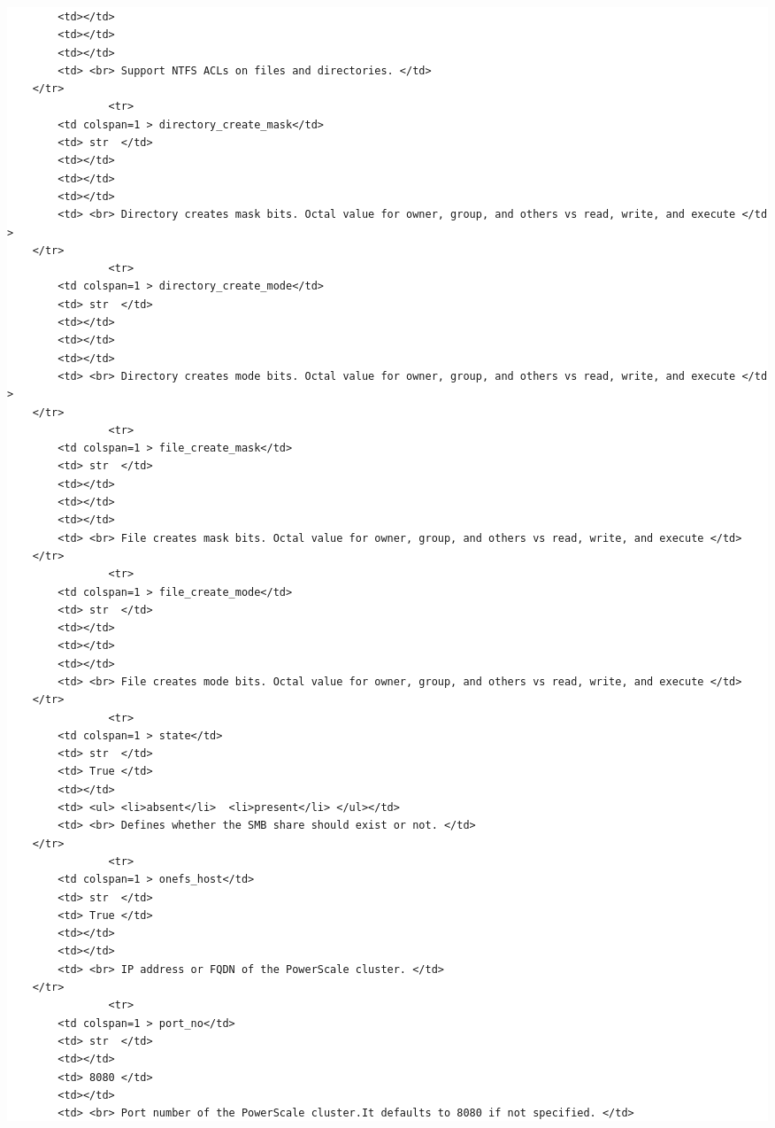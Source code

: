             <td></td>
            <td></td>
            <td></td>
            <td> <br> Support NTFS ACLs on files and directories. </td>
        </tr>
                    <tr>
            <td colspan=1 > directory_create_mask</td>
            <td> str  </td>
            <td></td>
            <td></td>
            <td></td>
            <td> <br> Directory creates mask bits. Octal value for owner, group, and others vs read, write, and execute </td>
        </tr>
                    <tr>
            <td colspan=1 > directory_create_mode</td>
            <td> str  </td>
            <td></td>
            <td></td>
            <td></td>
            <td> <br> Directory creates mode bits. Octal value for owner, group, and others vs read, write, and execute </td>
        </tr>
                    <tr>
            <td colspan=1 > file_create_mask</td>
            <td> str  </td>
            <td></td>
            <td></td>
            <td></td>
            <td> <br> File creates mask bits. Octal value for owner, group, and others vs read, write, and execute </td>
        </tr>
                    <tr>
            <td colspan=1 > file_create_mode</td>
            <td> str  </td>
            <td></td>
            <td></td>
            <td></td>
            <td> <br> File creates mode bits. Octal value for owner, group, and others vs read, write, and execute </td>
        </tr>
                    <tr>
            <td colspan=1 > state</td>
            <td> str  </td>
            <td> True </td>
            <td></td>
            <td> <ul> <li>absent</li>  <li>present</li> </ul></td>
            <td> <br> Defines whether the SMB share should exist or not. </td>
        </tr>
                    <tr>
            <td colspan=1 > onefs_host</td>
            <td> str  </td>
            <td> True </td>
            <td></td>
            <td></td>
            <td> <br> IP address or FQDN of the PowerScale cluster. </td>
        </tr>
                    <tr>
            <td colspan=1 > port_no</td>
            <td> str  </td>
            <td></td>
            <td> 8080 </td>
            <td></td>
            <td> <br> Port number of the PowerScale cluster.It defaults to 8080 if not specified. </td>